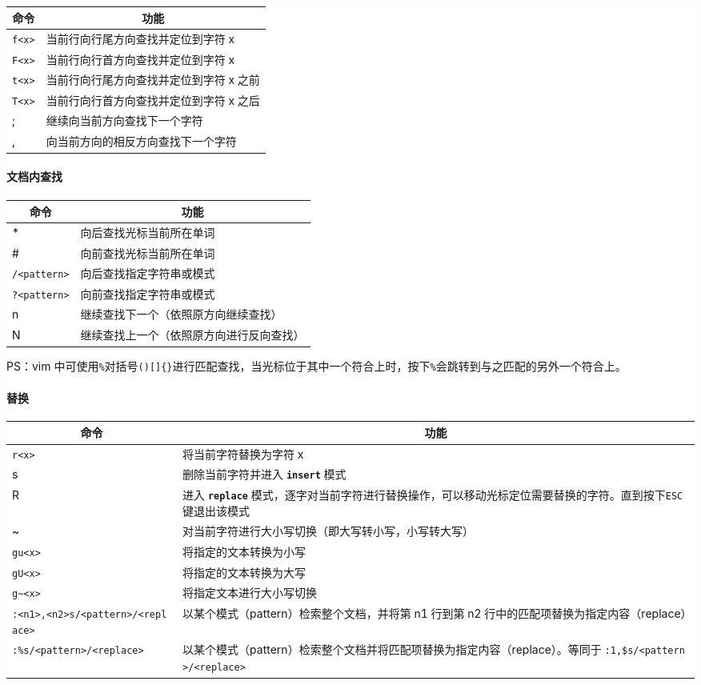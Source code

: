 | 命令 | 功能 | 
|-|-|
| `f<x>` | 当前行向行尾方向查找并定位到字符 x | 
| `F<x>` | 当前行向行首方向查找并定位到字符 x | 
| `t<x>` | 当前行向行尾方向查找并定位到字符 x 之前 | 
| `T<x>` | 当前行向行首方向查找并定位到字符 x 之后 | 
| ; | 继续向当前方向查找下一个字符 | 
| , | 向当前方向的相反方向查找下一个字符 | 
 
 
#### 文档内查找
 
| 命令 | 功能 | 
|-|-|
| * | 向后查找光标当前所在单词 | 
| # | 向前查找光标当前所在单词 | 
| `/<pattern>` | 向后查找指定字符串或模式 | 
| `?<pattern>` | 向前查找指定字符串或模式 | 
| n | 继续查找下一个（依照原方向继续查找） | 
| N | 继续查找上一个（依照原方向进行反向查找） | 
 
 
PS：vim 中可使用`%`对括号`()[]{}`进行匹配查找，当光标位于其中一个符合上时，按下`%`会跳转到与之匹配的另外一个符合上。
 
#### 替换
 
| 命令 | 功能 | 
|-|-|
| `r<x>` | 将当前字符替换为字符 x | 
| s | 删除当前字符并进入 **`insert`**  模式 | 
| R | 进入 **`replace`**  模式，逐字对当前字符进行替换操作，可以移动光标定位需要替换的字符。直到按下`ESC`键退出该模式 | 
| ~ | 对当前字符进行大小写切换（即大写转小写，小写转大写） | 
| `gu<x>` | 将指定的文本转换为小写 | 
| `gU<x>` | 将指定的文本转换为大写 | 
| `g~<x>` | 将指定文本进行大小写切换 | 
| `:<n1>,<n2>s/<pattern>/<replace>` | 以某个模式（pattern）检索整个文档，并将第 n1 行到第 n2 行中的匹配项替换为指定内容（replace） | 
| `:%s/<pattern>/<replace>` | 以某个模式（pattern）检索整个文档并将匹配项替换为指定内容（replace）。等同于 `:1,$s/<pattern>/<replace>` | 
 